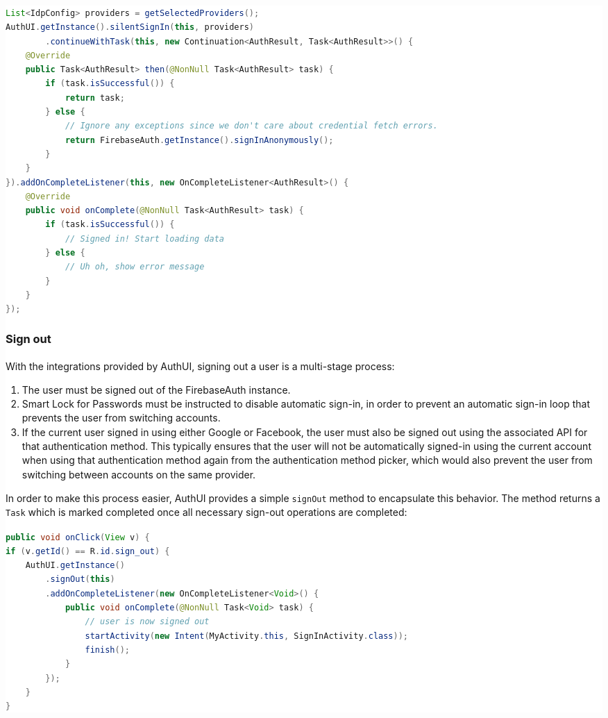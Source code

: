 ```java
List<IdpConfig> providers = getSelectedProviders();
AuthUI.getInstance().silentSignIn(this, providers)
        .continueWithTask(this, new Continuation<AuthResult, Task<AuthResult>>() {
    @Override
    public Task<AuthResult> then(@NonNull Task<AuthResult> task) {
        if (task.isSuccessful()) {
            return task;
        } else {
            // Ignore any exceptions since we don't care about credential fetch errors.
            return FirebaseAuth.getInstance().signInAnonymously();
        }
    }
}).addOnCompleteListener(this, new OnCompleteListener<AuthResult>() {
    @Override
    public void onComplete(@NonNull Task<AuthResult> task) {
        if (task.isSuccessful()) {
            // Signed in! Start loading data
        } else {
            // Uh oh, show error message
        }
    }
});
```

### Sign out

With the integrations provided by AuthUI, signing out a user is a multi-stage process:

1. The user must be signed out of the FirebaseAuth instance.
1. Smart Lock for Passwords must be instructed to disable automatic sign-in, in
   order to prevent an automatic sign-in loop that prevents the user from
   switching accounts.
1. If the current user signed in using either Google or Facebook, the user must
   also be signed out using the associated API for that authentication method.
   This typically ensures that the user will not be automatically signed-in
   using the current account when using that authentication method again from
   the authentication method picker, which would also prevent the user from
   switching between accounts on the same provider.

In order to make this process easier, AuthUI provides a simple `signOut` method
to encapsulate this behavior. The method returns a `Task` which is marked
completed once all necessary sign-out operations are completed:

```java
public void onClick(View v) {
if (v.getId() == R.id.sign_out) {
    AuthUI.getInstance()
        .signOut(this)
        .addOnCompleteListener(new OnCompleteListener<Void>() {
            public void onComplete(@NonNull Task<Void> task) {
                // user is now signed out
                startActivity(new Intent(MyActivity.this, SignInActivity.class));
                finish();
            }
        });
    }
}
```
